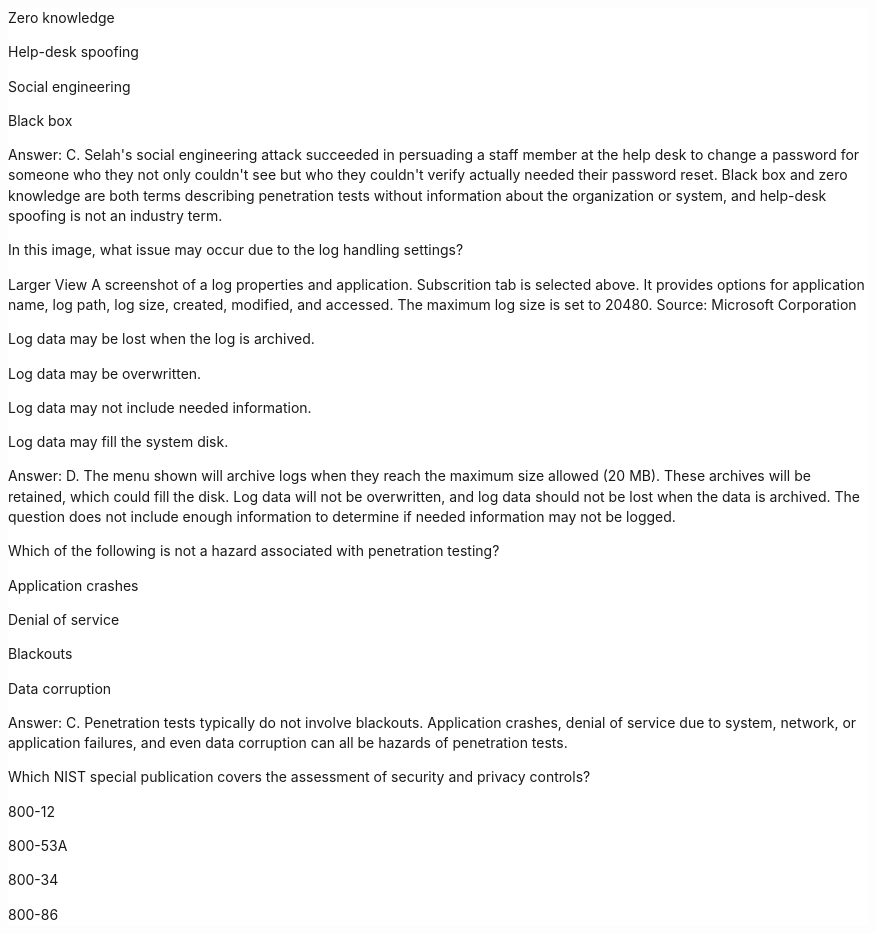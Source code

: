 Zero knowledge

Help-desk spoofing

Social engineering

Black box

Answer:
C.  Selah's social engineering attack succeeded in persuading a staff member at the help desk to change a password for someone who they not only couldn't see but who they couldn't verify actually needed their password reset. Black box and zero knowledge are both terms describing penetration tests without information about the organization or system, and help-desk spoofing is not an industry term.

In this image, what issue may occur due to the log handling settings?

Larger View
A screenshot of a log properties and application. Subscrition tab is selected above. It provides options for application name, log path, log size, created, modified, and accessed. The maximum log size is set to 20480.
Source: Microsoft Corporation

Log data may be lost when the log is archived.

Log data may be overwritten.

Log data may not include needed information.

Log data may fill the system disk.

Answer:
D.  The menu shown will archive logs when they reach the maximum size allowed (20 MB). These archives will be retained, which could fill the disk. Log data will not be overwritten, and log data should not be lost when the data is archived. The question does not include enough information to determine if needed information may not be logged.

Which of the following is not a hazard associated with penetration testing?

Application crashes

Denial of service

Blackouts

Data corruption

Answer:
C.  Penetration tests typically do not involve blackouts. Application crashes, denial of service due to system, network, or application failures, and even data corruption can all be hazards of penetration tests.

Which NIST special publication covers the assessment of security and privacy controls?

800-12

800-53A

800-34

800-86
